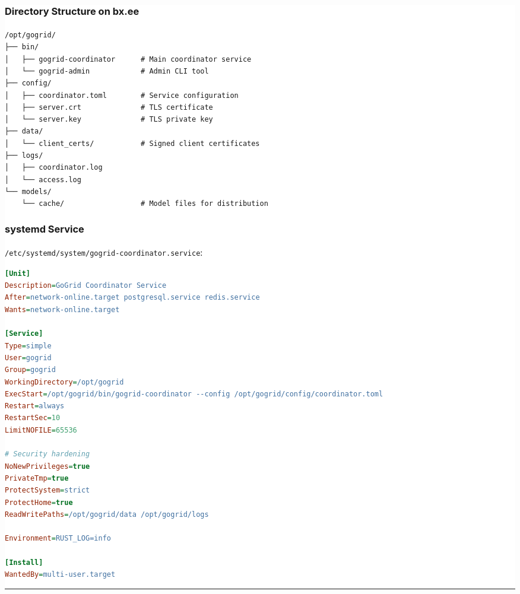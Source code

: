 ### Directory Structure on bx.ee

```
/opt/gogrid/
├── bin/
│   ├── gogrid-coordinator      # Main coordinator service
│   └── gogrid-admin            # Admin CLI tool
├── config/
│   ├── coordinator.toml        # Service configuration
│   ├── server.crt              # TLS certificate
│   └── server.key              # TLS private key
├── data/
│   └── client_certs/           # Signed client certificates
├── logs/
│   ├── coordinator.log
│   └── access.log
└── models/
    └── cache/                  # Model files for distribution
```

### systemd Service

`/etc/systemd/system/gogrid-coordinator.service`:
```ini
[Unit]
Description=GoGrid Coordinator Service
After=network-online.target postgresql.service redis.service
Wants=network-online.target

[Service]
Type=simple
User=gogrid
Group=gogrid
WorkingDirectory=/opt/gogrid
ExecStart=/opt/gogrid/bin/gogrid-coordinator --config /opt/gogrid/config/coordinator.toml
Restart=always
RestartSec=10
LimitNOFILE=65536

# Security hardening
NoNewPrivileges=true
PrivateTmp=true
ProtectSystem=strict
ProtectHome=true
ReadWritePaths=/opt/gogrid/data /opt/gogrid/logs

Environment=RUST_LOG=info

[Install]
WantedBy=multi-user.target
```

---